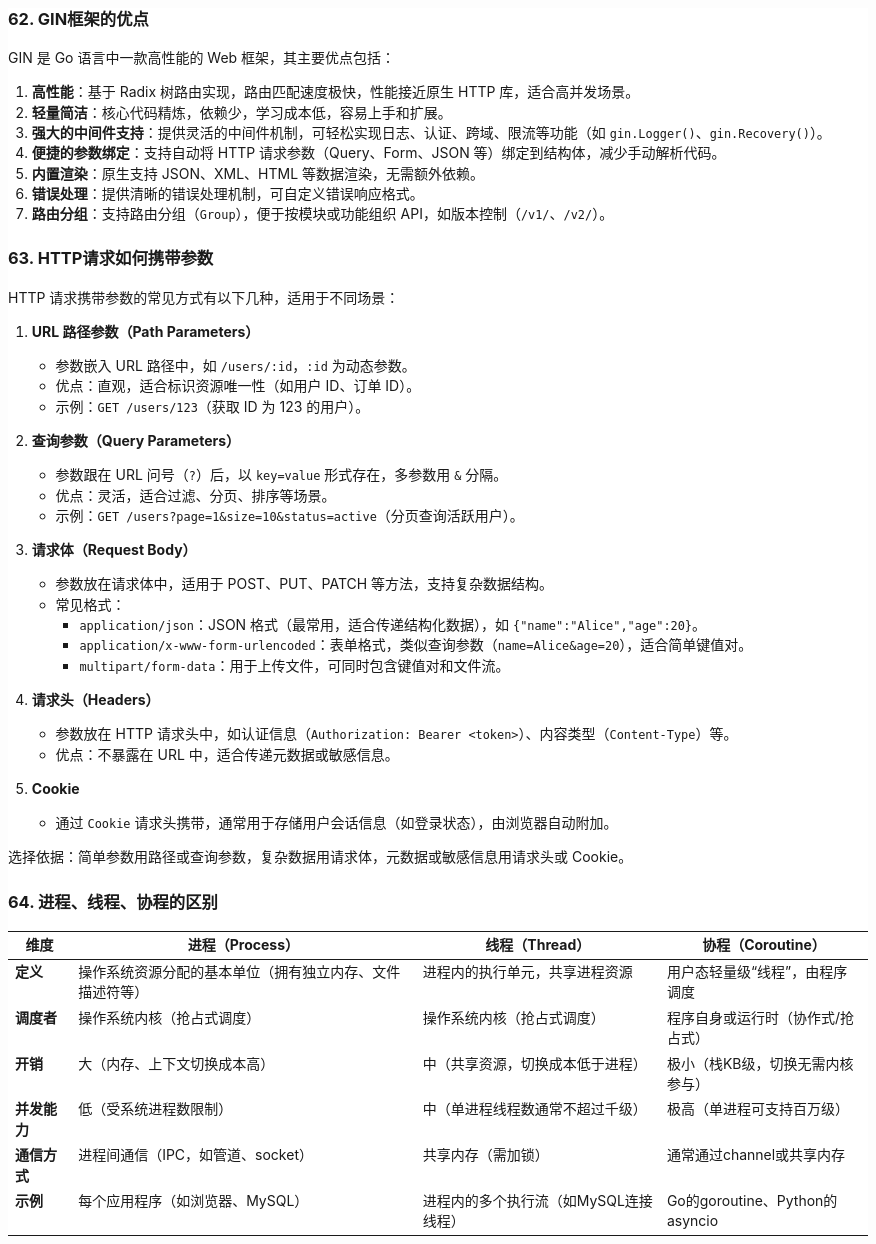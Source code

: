   ### 62. GIN框架的优点
GIN 是 Go 语言中一款高性能的 Web 框架，其主要优点包括：  
1. **高性能**：基于 Radix 树路由实现，路由匹配速度极快，性能接近原生 HTTP 库，适合高并发场景。  
2. **轻量简洁**：核心代码精炼，依赖少，学习成本低，容易上手和扩展。  
3. **强大的中间件支持**：提供灵活的中间件机制，可轻松实现日志、认证、跨域、限流等功能（如 `gin.Logger()`、`gin.Recovery()`）。  
4. **便捷的参数绑定**：支持自动将 HTTP 请求参数（Query、Form、JSON 等）绑定到结构体，减少手动解析代码。  
5. **内置渲染**：原生支持 JSON、XML、HTML 等数据渲染，无需额外依赖。  
6. **错误处理**：提供清晰的错误处理机制，可自定义错误响应格式。  
7. **路由分组**：支持路由分组（`Group`），便于按模块或功能组织 API，如版本控制（`/v1/`、`/v2/`）。  


### 63. HTTP请求如何携带参数
HTTP 请求携带参数的常见方式有以下几种，适用于不同场景：  

1. **URL 路径参数（Path Parameters）**  
   - 参数嵌入 URL 路径中，如 `/users/:id`，`:id` 为动态参数。  
   - 优点：直观，适合标识资源唯一性（如用户 ID、订单 ID）。  
   - 示例：`GET /users/123`（获取 ID 为 123 的用户）。  

2. **查询参数（Query Parameters）**  
   - 参数跟在 URL 问号（`?`）后，以 `key=value` 形式存在，多参数用 `&` 分隔。  
   - 优点：灵活，适合过滤、分页、排序等场景。  
   - 示例：`GET /users?page=1&size=10&status=active`（分页查询活跃用户）。  

3. **请求体（Request Body）**  
   - 参数放在请求体中，适用于 POST、PUT、PATCH 等方法，支持复杂数据结构。  
   - 常见格式：  
     - `application/json`：JSON 格式（最常用，适合传递结构化数据），如 `{"name":"Alice","age":20}`。  
     - `application/x-www-form-urlencoded`：表单格式，类似查询参数（`name=Alice&age=20`），适合简单键值对。  
     - `multipart/form-data`：用于上传文件，可同时包含键值对和文件流。  

4. **请求头（Headers）**  
   - 参数放在 HTTP 请求头中，如认证信息（`Authorization: Bearer <token>`）、内容类型（`Content-Type`）等。  
   - 优点：不暴露在 URL 中，适合传递元数据或敏感信息。  

5. **Cookie**  
   - 通过 `Cookie` 请求头携带，通常用于存储用户会话信息（如登录状态），由浏览器自动附加。  

选择依据：简单参数用路径或查询参数，复杂数据用请求体，元数据或敏感信息用请求头或 Cookie。

### 64. 进程、线程、协程的区别
| 维度         | 进程（Process）                | 线程（Thread）                  | 协程（Coroutine）              |
|--------------|--------------------------------|--------------------------------|--------------------------------|
| **定义**     | 操作系统资源分配的基本单位（拥有独立内存、文件描述符等） | 进程内的执行单元，共享进程资源 | 用户态轻量级“线程”，由程序调度 |
| **调度者**   | 操作系统内核（抢占式调度）      | 操作系统内核（抢占式调度）      | 程序自身或运行时（协作式/抢占式） |
| **开销**     | 大（内存、上下文切换成本高）    | 中（共享资源，切换成本低于进程） | 极小（栈KB级，切换无需内核参与） |
| **并发能力** | 低（受系统进程数限制）          | 中（单进程线程数通常不超过千级） | 极高（单进程可支持百万级）      |
| **通信方式** | 进程间通信（IPC，如管道、socket） | 共享内存（需加锁）              | 通常通过channel或共享内存       |
| **示例**     | 每个应用程序（如浏览器、MySQL） | 进程内的多个执行流（如MySQL连接线程） | Go的goroutine、Python的asyncio |
